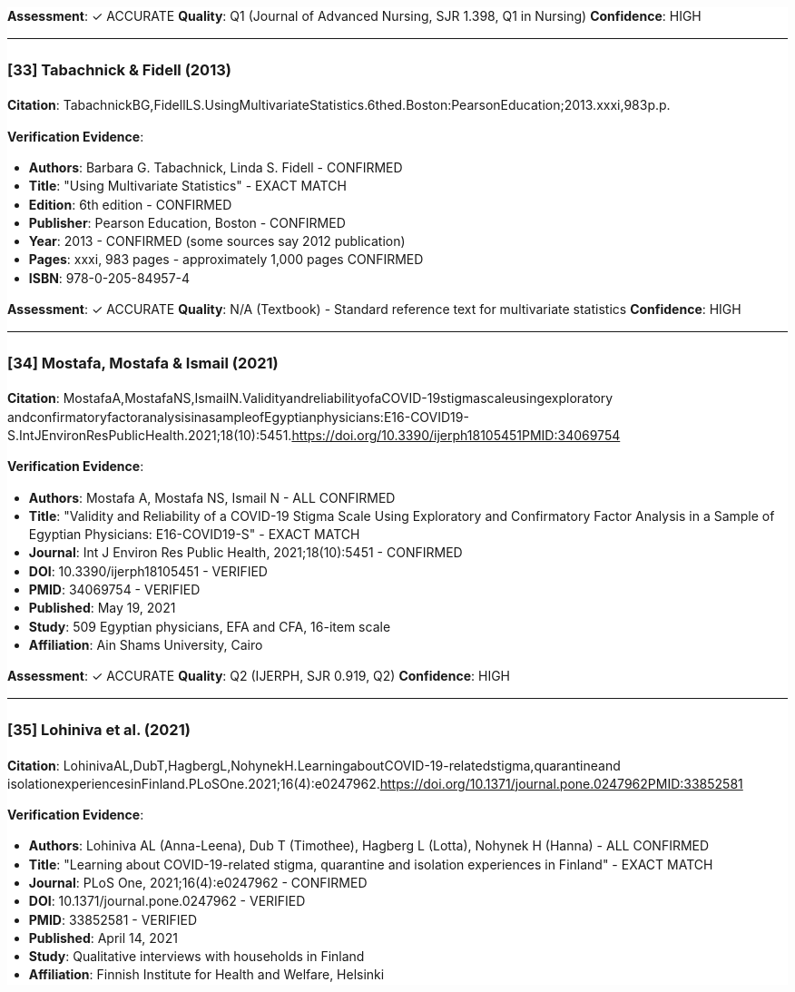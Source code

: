 **Assessment**: ✓ ACCURATE
**Quality**: Q1 (Journal of Advanced Nursing, SJR 1.398, Q1 in Nursing)
**Confidence**: HIGH

---

### [33] Tabachnick & Fidell (2013)
**Citation**: TabachnickBG,FidellLS.UsingMultivariateStatistics.6thed.Boston:PearsonEducation;2013.xxxi,983p.p.

**Verification Evidence**:
- **Authors**: Barbara G. Tabachnick, Linda S. Fidell - CONFIRMED
- **Title**: "Using Multivariate Statistics" - EXACT MATCH
- **Edition**: 6th edition - CONFIRMED
- **Publisher**: Pearson Education, Boston - CONFIRMED
- **Year**: 2013 - CONFIRMED (some sources say 2012 publication)
- **Pages**: xxxi, 983 pages - approximately 1,000 pages CONFIRMED
- **ISBN**: 978-0-205-84957-4

**Assessment**: ✓ ACCURATE
**Quality**: N/A (Textbook) - Standard reference text for multivariate statistics
**Confidence**: HIGH

---

### [34] Mostafa, Mostafa & Ismail (2021)
**Citation**: MostafaA,MostafaNS,IsmailN.ValidityandreliabilityofaCOVID-19stigmascaleusingexploratory andconfirmatoryfactoranalysisinasampleofEgyptianphysicians:E16-COVID19-S.IntJEnvironResPublicHealth.2021;18(10):5451.https://doi.org/10.3390/ijerph18105451PMID:34069754

**Verification Evidence**:
- **Authors**: Mostafa A, Mostafa NS, Ismail N - ALL CONFIRMED
- **Title**: "Validity and Reliability of a COVID-19 Stigma Scale Using Exploratory and Confirmatory Factor Analysis in a Sample of Egyptian Physicians: E16-COVID19-S" - EXACT MATCH
- **Journal**: Int J Environ Res Public Health, 2021;18(10):5451 - CONFIRMED
- **DOI**: 10.3390/ijerph18105451 - VERIFIED
- **PMID**: 34069754 - VERIFIED
- **Published**: May 19, 2021
- **Study**: 509 Egyptian physicians, EFA and CFA, 16-item scale
- **Affiliation**: Ain Shams University, Cairo

**Assessment**: ✓ ACCURATE
**Quality**: Q2 (IJERPH, SJR 0.919, Q2)
**Confidence**: HIGH

---

### [35] Lohiniva et al. (2021)
**Citation**: LohinivaAL,DubT,HagbergL,NohynekH.LearningaboutCOVID-19-relatedstigma,quarantineand isolationexperiencesinFinland.PLoSOne.2021;16(4):e0247962.https://doi.org/10.1371/journal.pone.0247962PMID:33852581

**Verification Evidence**:
- **Authors**: Lohiniva AL (Anna-Leena), Dub T (Timothee), Hagberg L (Lotta), Nohynek H (Hanna) - ALL CONFIRMED
- **Title**: "Learning about COVID-19-related stigma, quarantine and isolation experiences in Finland" - EXACT MATCH
- **Journal**: PLoS One, 2021;16(4):e0247962 - CONFIRMED
- **DOI**: 10.1371/journal.pone.0247962 - VERIFIED
- **PMID**: 33852581 - VERIFIED
- **Published**: April 14, 2021
- **Study**: Qualitative interviews with households in Finland
- **Affiliation**: Finnish Institute for Health and Welfare, Helsinki
